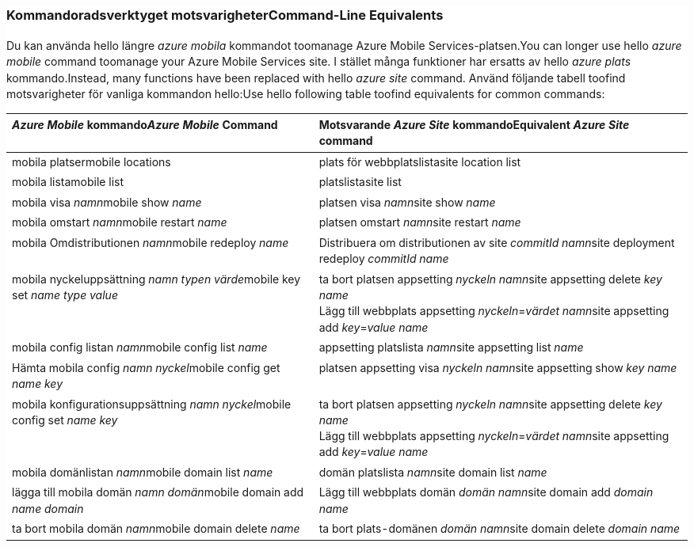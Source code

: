 ### <span data-ttu-id="87abe-354"><a name="cliequivalents"></a>Kommandoradsverktyget motsvarigheter</span><span class="sxs-lookup"><span data-stu-id="87abe-354"><a name="cliequivalents"></a>Command-Line Equivalents</span></span>
<span data-ttu-id="87abe-355">Du kan använda hello längre *azure mobila* kommandot toomanage Azure Mobile Services-platsen.</span><span class="sxs-lookup"><span data-stu-id="87abe-355">You can longer use hello *azure mobile* command toomanage your Azure Mobile Services site.</span></span>  <span data-ttu-id="87abe-356">I stället många funktioner har ersatts av hello *azure plats* kommando.</span><span class="sxs-lookup"><span data-stu-id="87abe-356">Instead, many functions have been replaced with hello *azure site* command.</span></span>  <span data-ttu-id="87abe-357">Använd följande tabell toofind motsvarigheter för vanliga kommandon hello:</span><span class="sxs-lookup"><span data-stu-id="87abe-357">Use hello following table toofind equivalents for common commands:</span></span>

| <span data-ttu-id="87abe-358">*Azure Mobile* kommando</span><span class="sxs-lookup"><span data-stu-id="87abe-358">*Azure Mobile* Command</span></span> | <span data-ttu-id="87abe-359">Motsvarande *Azure Site* kommando</span><span class="sxs-lookup"><span data-stu-id="87abe-359">Equivalent *Azure Site* command</span></span> |
|:--- |:--- |
| <span data-ttu-id="87abe-360">mobila platser</span><span class="sxs-lookup"><span data-stu-id="87abe-360">mobile locations</span></span> |<span data-ttu-id="87abe-361">plats för webbplatslista</span><span class="sxs-lookup"><span data-stu-id="87abe-361">site location list</span></span> |
| <span data-ttu-id="87abe-362">mobila lista</span><span class="sxs-lookup"><span data-stu-id="87abe-362">mobile list</span></span> |<span data-ttu-id="87abe-363">platslista</span><span class="sxs-lookup"><span data-stu-id="87abe-363">site list</span></span> |
| <span data-ttu-id="87abe-364">mobila visa *namn*</span><span class="sxs-lookup"><span data-stu-id="87abe-364">mobile show *name*</span></span> |<span data-ttu-id="87abe-365">platsen visa *namn*</span><span class="sxs-lookup"><span data-stu-id="87abe-365">site show *name*</span></span> |
| <span data-ttu-id="87abe-366">mobila omstart *namn*</span><span class="sxs-lookup"><span data-stu-id="87abe-366">mobile restart *name*</span></span> |<span data-ttu-id="87abe-367">platsen omstart *namn*</span><span class="sxs-lookup"><span data-stu-id="87abe-367">site restart *name*</span></span> |
| <span data-ttu-id="87abe-368">mobila Omdistributionen *namn*</span><span class="sxs-lookup"><span data-stu-id="87abe-368">mobile redeploy *name*</span></span> |<span data-ttu-id="87abe-369">Distribuera om distributionen av site *commitId* *namn*</span><span class="sxs-lookup"><span data-stu-id="87abe-369">site deployment redeploy *commitId* *name*</span></span> |
| <span data-ttu-id="87abe-370">mobila nyckeluppsättning *namn* *typen* *värde*</span><span class="sxs-lookup"><span data-stu-id="87abe-370">mobile key set *name* *type* *value*</span></span> |<span data-ttu-id="87abe-371">ta bort platsen appsetting *nyckeln* *namn*</span><span class="sxs-lookup"><span data-stu-id="87abe-371">site appsetting delete *key* *name*</span></span> <br/> <span data-ttu-id="87abe-372">Lägg till webbplats appsetting *nyckeln*=*värdet* *namn*</span><span class="sxs-lookup"><span data-stu-id="87abe-372">site appsetting add *key*=*value* *name*</span></span> |
| <span data-ttu-id="87abe-373">mobila config listan *namn*</span><span class="sxs-lookup"><span data-stu-id="87abe-373">mobile config list *name*</span></span> |<span data-ttu-id="87abe-374">appsetting platslista *namn*</span><span class="sxs-lookup"><span data-stu-id="87abe-374">site appsetting list *name*</span></span> |
| <span data-ttu-id="87abe-375">Hämta mobila config *namn* *nyckel*</span><span class="sxs-lookup"><span data-stu-id="87abe-375">mobile config get *name* *key*</span></span> |<span data-ttu-id="87abe-376">platsen appsetting visa *nyckeln* *namn*</span><span class="sxs-lookup"><span data-stu-id="87abe-376">site appsetting show *key* *name*</span></span> |
| <span data-ttu-id="87abe-377">mobila konfigurationsuppsättning *namn* *nyckel*</span><span class="sxs-lookup"><span data-stu-id="87abe-377">mobile config set *name* *key*</span></span> |<span data-ttu-id="87abe-378">ta bort platsen appsetting *nyckeln* *namn*</span><span class="sxs-lookup"><span data-stu-id="87abe-378">site appsetting delete *key* *name*</span></span> <br/> <span data-ttu-id="87abe-379">Lägg till webbplats appsetting *nyckeln*=*värdet* *namn*</span><span class="sxs-lookup"><span data-stu-id="87abe-379">site appsetting add *key*=*value* *name*</span></span> |
| <span data-ttu-id="87abe-380">mobila domänlistan *namn*</span><span class="sxs-lookup"><span data-stu-id="87abe-380">mobile domain list *name*</span></span> |<span data-ttu-id="87abe-381">domän platslista *namn*</span><span class="sxs-lookup"><span data-stu-id="87abe-381">site domain list *name*</span></span> |
| <span data-ttu-id="87abe-382">lägga till mobila domän *namn* *domän*</span><span class="sxs-lookup"><span data-stu-id="87abe-382">mobile domain add *name* *domain*</span></span> |<span data-ttu-id="87abe-383">Lägg till webbplats domän *domän* *namn*</span><span class="sxs-lookup"><span data-stu-id="87abe-383">site domain add *domain* *name*</span></span> |
| <span data-ttu-id="87abe-384">ta bort mobila domän *namn*</span><span class="sxs-lookup"><span data-stu-id="87abe-384">mobile domain delete *name*</span></span> |<span data-ttu-id="87abe-385">ta bort plats-domänen *domän* *namn*</span><span class="sxs-lookup"><span data-stu-id="87abe-385">site domain delete *domain* *name*</span></span> |